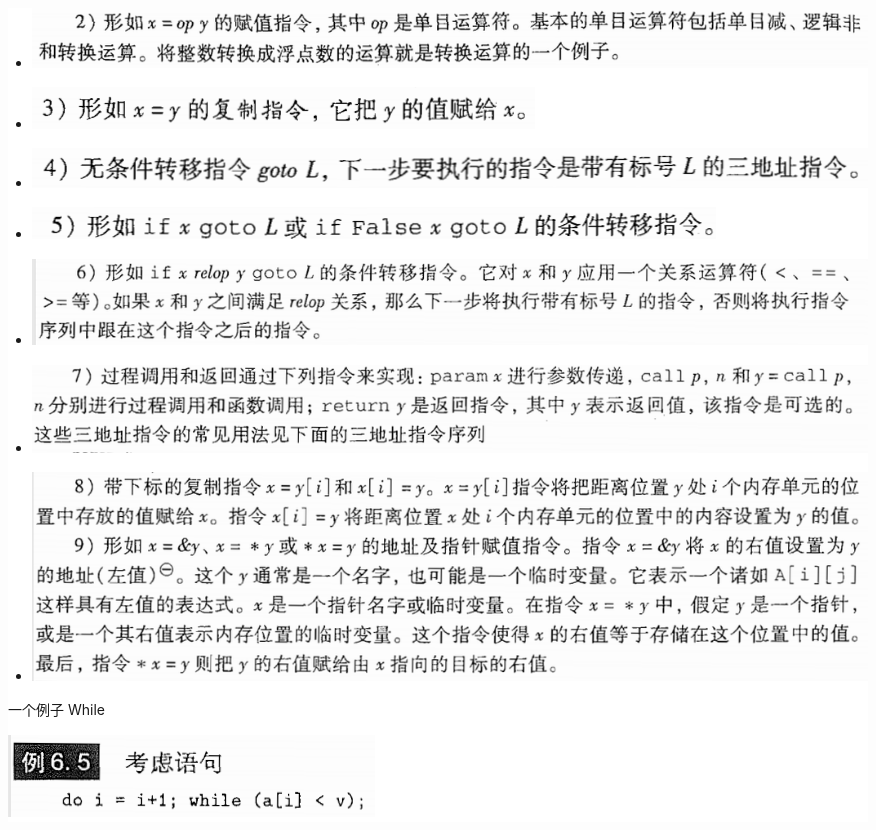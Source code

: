 - ![image-20200522094331761](compiler_dragonbook_v1.assets/image-20200522094331761.png)

- ![image-20200522094342861](compiler_dragonbook_v1.assets/image-20200522094342861.png)

- ![image-20200522094353557](compiler_dragonbook_v1.assets/image-20200522094353557.png)

- ![image-20200522094405299](compiler_dragonbook_v1.assets/image-20200522094405299.png)

- ![image-20200522094449990](compiler_dragonbook_v1.assets/image-20200522094449990.png)

- ![image-20200522094508822](compiler_dragonbook_v1.assets/image-20200522094508822.png)

- ![image-20200522094519483](compiler_dragonbook_v1.assets/image-20200522094519483.png)

一个例子 While

![image-20200522094616477](compiler_dragonbook_v1.assets/image-20200522094616477.png)
